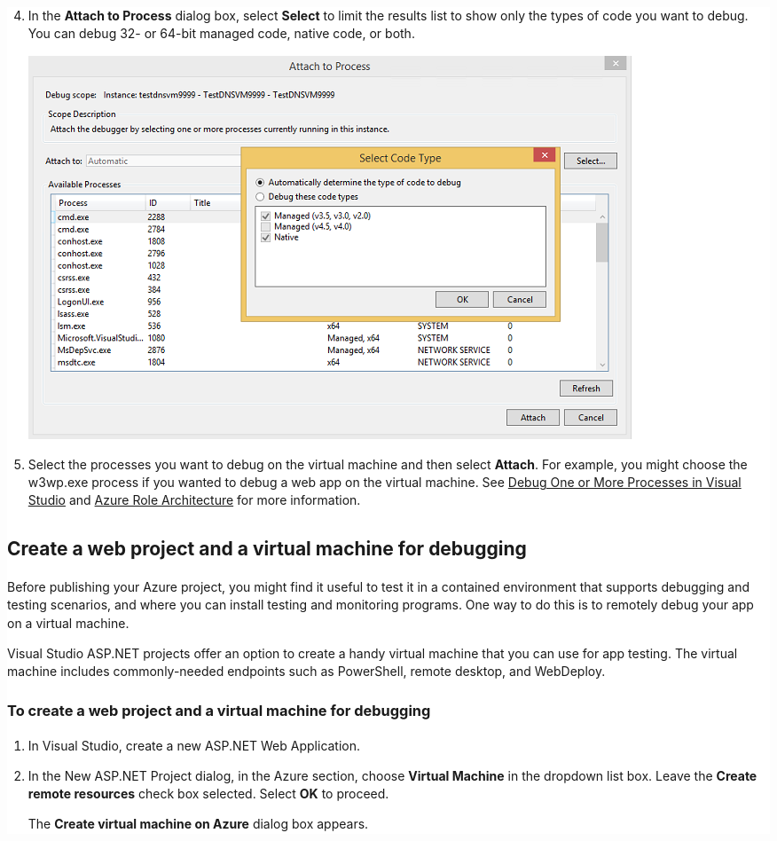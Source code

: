 4. In the **Attach to Process** dialog box, select **Select** to limit the results list to show only the types of code you want to debug. You can debug 32- or 64-bit managed code, native code, or both.

    ![Select code type dialog box](./media/vs-azure-tools-debug-cloud-services-virtual-machines/IC718346.png)
5. Select the processes you want to debug on the virtual machine and then select **Attach**. For example, you might choose the w3wp.exe process if you wanted to debug a web app on the virtual machine. See [Debug One or More Processes in Visual Studio](https://msdn.microsoft.com/zh-cn/library/jj919165.aspx) and [Azure Role Architecture](http://blogs.msdn.com/b/kwill/archive/2011/05/05/windows-azure-role-architecture.aspx) for more information.

## Create a web project and a virtual machine for debugging
Before publishing your Azure project, you might find it useful to test it in a contained environment that supports debugging and testing scenarios, and where you can install testing and monitoring programs. One way to do this is to remotely debug your app on a virtual machine.

Visual Studio ASP.NET projects offer an option to create a handy virtual machine that you can use for app testing. The virtual machine includes commonly-needed endpoints such as PowerShell, remote desktop, and WebDeploy.

### To create a web project and a virtual machine for debugging
1. In Visual Studio, create a new ASP.NET Web Application.
2. In the New ASP.NET Project dialog, in the Azure section, choose **Virtual Machine** in the dropdown list box. Leave the **Create remote resources** check box selected. Select **OK** to proceed.

    The **Create virtual machine on Azure** dialog box appears.
